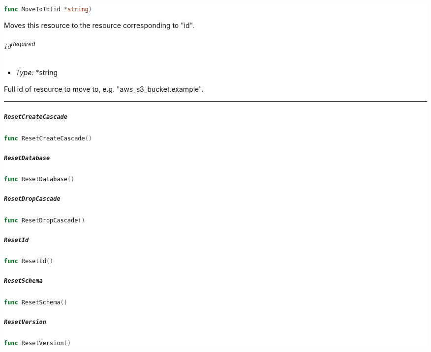 ```go
func MoveToId(id *string)
```

Moves this resource to the resource corresponding to "id".

###### `id`<sup>Required</sup> <a name="id" id="@cdktf/provider-postgresql.extension.Extension.moveToId.parameter.id"></a>

- *Type:* *string

Full id of resource to move to, e.g. "aws_s3_bucket.example".

---

##### `ResetCreateCascade` <a name="ResetCreateCascade" id="@cdktf/provider-postgresql.extension.Extension.resetCreateCascade"></a>

```go
func ResetCreateCascade()
```

##### `ResetDatabase` <a name="ResetDatabase" id="@cdktf/provider-postgresql.extension.Extension.resetDatabase"></a>

```go
func ResetDatabase()
```

##### `ResetDropCascade` <a name="ResetDropCascade" id="@cdktf/provider-postgresql.extension.Extension.resetDropCascade"></a>

```go
func ResetDropCascade()
```

##### `ResetId` <a name="ResetId" id="@cdktf/provider-postgresql.extension.Extension.resetId"></a>

```go
func ResetId()
```

##### `ResetSchema` <a name="ResetSchema" id="@cdktf/provider-postgresql.extension.Extension.resetSchema"></a>

```go
func ResetSchema()
```

##### `ResetVersion` <a name="ResetVersion" id="@cdktf/provider-postgresql.extension.Extension.resetVersion"></a>

```go
func ResetVersion()
```
